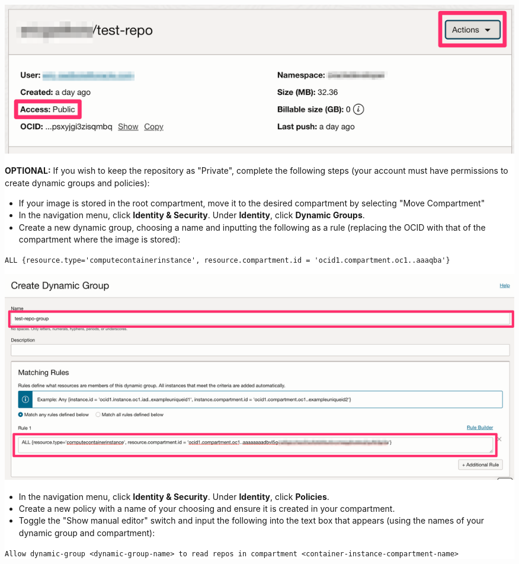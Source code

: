 ![Make public](img/actions%20public.png)

**OPTIONAL:** If you wish to keep the repository as "Private", complete the following steps (your account must have permissions to create dynamic groups and policies):
- If your image is stored in the root compartment, move it to the desired compartment by selecting "Move Compartment"
- In the navigation menu, click **Identity & Security**. Under **Identity**, click **Dynamic Groups**.
- Create a new dynamic group, choosing a name and inputting the following as a rule (replacing the OCID with that of the compartment where the image is stored):
```
ALL {resource.type='computecontainerinstance', resource.compartment.id = 'ocid1.compartment.oc1..aaaqba'}
```

![Dynamic Group](img/create%20dynamic%20group.png)

- In the navigation menu, click **Identity & Security**. Under **Identity**, click **Policies**.
- Create a new policy with a name of your choosing and ensure it is created in your compartment.
- Toggle the "Show manual editor" switch and input the following into the text box that appears (using the names of your dynamic group and compartment):
```
Allow dynamic-group <dynamic-group-name> to read repos in compartment <container-instance-compartment-name>
```
